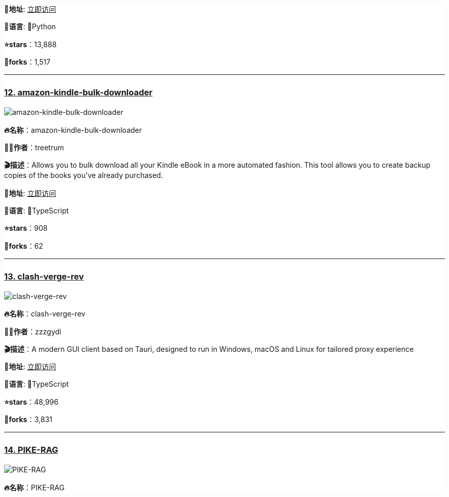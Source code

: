 **🔗地址**: [立即访问](https://github.com//jingyaogong/minimind) 

**👀语言**: 🔺Python 

**⭐stars**：13,888 

**📍forks**：1,517 

--- 

### [12. amazon-kindle-bulk-downloader](https://github.com//treetrum/amazon-kindle-bulk-downloader) 

![amazon-kindle-bulk-downloader](https://s0.wp.com/mshots/v1/https://github.com//treetrum/amazon-kindle-bulk-downloader?w=600&h=450) 

**🔥名称**：amazon-kindle-bulk-downloader 

**🧑‍💻作者**：treetrum 

**🎬描述**：Allows you to bulk download all your Kindle eBook in a more automated fashion. This tool allows you to create backup copies of the books you've already purchased. 

**🔗地址**: [立即访问](https://github.com//treetrum/amazon-kindle-bulk-downloader) 

**👀语言**: 🔺TypeScript 

**⭐stars**：908 

**📍forks**：62 

--- 

### [13. clash-verge-rev](https://github.com//clash-verge-rev/clash-verge-rev) 

![clash-verge-rev](https://s0.wp.com/mshots/v1/https://github.com//clash-verge-rev/clash-verge-rev?w=600&h=450) 

**🔥名称**：clash-verge-rev 

**🧑‍💻作者**：zzzgydi 

**🎬描述**：A modern GUI client based on Tauri, designed to run in Windows, macOS and Linux for tailored proxy experience 

**🔗地址**: [立即访问](https://github.com//clash-verge-rev/clash-verge-rev) 

**👀语言**: 🔺TypeScript 

**⭐stars**：48,996 

**📍forks**：3,831 

--- 

### [14. PIKE-RAG](https://github.com//microsoft/PIKE-RAG) 

![PIKE-RAG](https://s0.wp.com/mshots/v1/https://github.com//microsoft/PIKE-RAG?w=600&h=450) 

**🔥名称**：PIKE-RAG 
